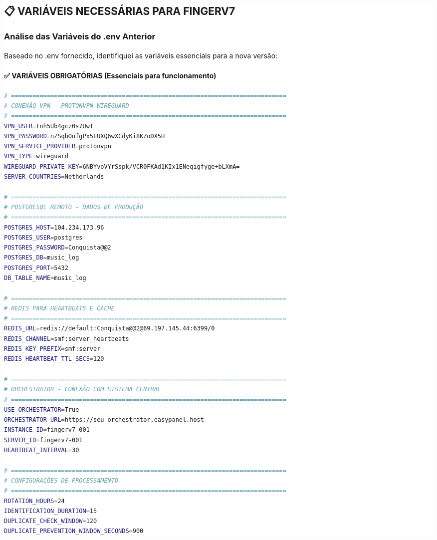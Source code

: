 ## 📋 VARIÁVEIS NECESSÁRIAS PARA FINGERV7

### Análise das Variáveis do .env Anterior

Baseado no .env fornecido, identifiquei as variáveis essenciais para a nova versão:

#### ✅ **VARIÁVEIS OBRIGATÓRIAS** (Essenciais para funcionamento)

```bash
# =============================================================================
# CONEXÃO VPN - PROTONVPN WIREGUARD
# =============================================================================
VPN_USER=tnh5Ub4gcz0s7UwT
VPN_PASSWORD=nZSqbOnfgPx5FUXQ6wXCdyKi8KZoDX5H
VPN_SERVICE_PROVIDER=protonvpn
VPN_TYPE=wireguard
WIREGUARD_PRIVATE_KEY=6NBYvoVYrSspk/VCR0FKAd1KIx1ENeqigfyge+bLXmA=
SERVER_COUNTRIES=Netherlands

# =============================================================================
# POSTGRESQL REMOTO - DADOS DE PRODUÇÃO
# =============================================================================
POSTGRES_HOST=104.234.173.96
POSTGRES_USER=postgres
POSTGRES_PASSWORD=Conquista@@2
POSTGRES_DB=music_log
POSTGRES_PORT=5432
DB_TABLE_NAME=music_log

# =============================================================================
# REDIS PARA HEARTBEATS E CACHE
# =============================================================================
REDIS_URL=redis://default:Conquista@@2@69.197.145.44:6399/0
REDIS_CHANNEL=smf:server_heartbeats
REDIS_KEY_PREFIX=smf:server
REDIS_HEARTBEAT_TTL_SECS=120

# =============================================================================
# ORCHESTRATOR - CONEXÃO COM SISTEMA CENTRAL
# =============================================================================
USE_ORCHESTRATOR=True
ORCHESTRATOR_URL=https://seu-orchestrator.easypanel.host
INSTANCE_ID=fingerv7-001
SERVER_ID=fingerv7-001
HEARTBEAT_INTERVAL=30

# =============================================================================
# CONFIGURAÇÕES DE PROCESSAMENTO
# =============================================================================
ROTATION_HOURS=24
IDENTIFICATION_DURATION=15
DUPLICATE_CHECK_WINDOW=120
DUPLICATE_PREVENTION_WINDOW_SECONDS=900
```
